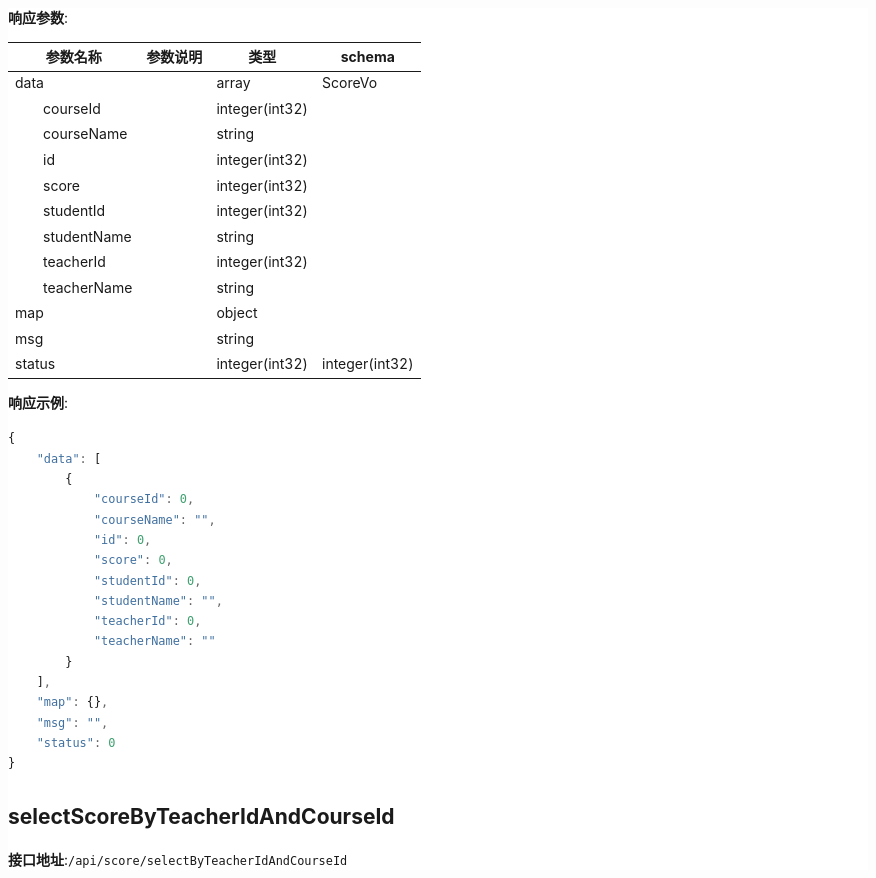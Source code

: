 
**响应参数**:


| 参数名称 | 参数说明 | 类型 | schema |
| -------- | -------- | ----- |----- | 
|data||array|ScoreVo|
|&emsp;&emsp;courseId||integer(int32)||
|&emsp;&emsp;courseName||string||
|&emsp;&emsp;id||integer(int32)||
|&emsp;&emsp;score||integer(int32)||
|&emsp;&emsp;studentId||integer(int32)||
|&emsp;&emsp;studentName||string||
|&emsp;&emsp;teacherId||integer(int32)||
|&emsp;&emsp;teacherName||string||
|map||object||
|msg||string||
|status||integer(int32)|integer(int32)|


**响应示例**:
```javascript
{
	"data": [
		{
			"courseId": 0,
			"courseName": "",
			"id": 0,
			"score": 0,
			"studentId": 0,
			"studentName": "",
			"teacherId": 0,
			"teacherName": ""
		}
	],
	"map": {},
	"msg": "",
	"status": 0
}
```


## selectScoreByTeacherIdAndCourseId


**接口地址**:`/api/score/selectByTeacherIdAndCourseId`
